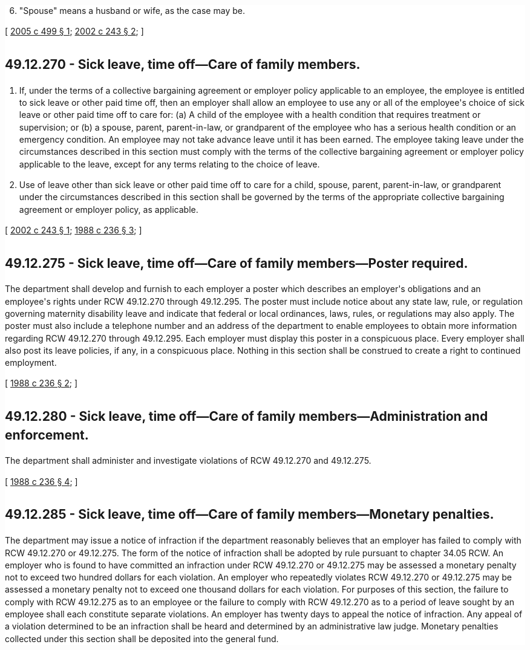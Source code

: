 6. "Spouse" means a husband or wife, as the case may be.

\[ [2005 c 499 § 1](http://lawfilesext.leg.wa.gov/biennium/2005-06/Pdf/Bills/Session%20Laws/Senate/5850-S.SL.pdf?cite=2005%20c%20499%20§%201); [2002 c 243 § 2](http://lawfilesext.leg.wa.gov/biennium/2001-02/Pdf/Bills/Session%20Laws/Senate/6426-S.SL.pdf?cite=2002%20c%20243%20§%202); \]

## 49.12.270 - Sick leave, time off—Care of family members.
1. If, under the terms of a collective bargaining agreement or employer policy applicable to an employee, the employee is entitled to sick leave or other paid time off, then an employer shall allow an employee to use any or all of the employee's choice of sick leave or other paid time off to care for: (a) A child of the employee with a health condition that requires treatment or supervision; or (b) a spouse, parent, parent-in-law, or grandparent of the employee who has a serious health condition or an emergency condition. An employee may not take advance leave until it has been earned. The employee taking leave under the circumstances described in this section must comply with the terms of the collective bargaining agreement or employer policy applicable to the leave, except for any terms relating to the choice of leave.

2. Use of leave other than sick leave or other paid time off to care for a child, spouse, parent, parent-in-law, or grandparent under the circumstances described in this section shall be governed by the terms of the appropriate collective bargaining agreement or employer policy, as applicable.

\[ [2002 c 243 § 1](http://lawfilesext.leg.wa.gov/biennium/2001-02/Pdf/Bills/Session%20Laws/Senate/6426-S.SL.pdf?cite=2002%20c%20243%20§%201); [1988 c 236 § 3](http://leg.wa.gov/CodeReviser/documents/sessionlaw/1988c236.pdf?cite=1988%20c%20236%20§%203); \]

## 49.12.275 - Sick leave, time off—Care of family members—Poster required.
The department shall develop and furnish to each employer a poster which describes an employer's obligations and an employee's rights under RCW 49.12.270 through 49.12.295. The poster must include notice about any state law, rule, or regulation governing maternity disability leave and indicate that federal or local ordinances, laws, rules, or regulations may also apply. The poster must also include a telephone number and an address of the department to enable employees to obtain more information regarding RCW 49.12.270 through 49.12.295. Each employer must display this poster in a conspicuous place. Every employer shall also post its leave policies, if any, in a conspicuous place. Nothing in this section shall be construed to create a right to continued employment.

\[ [1988 c 236 § 2](http://leg.wa.gov/CodeReviser/documents/sessionlaw/1988c236.pdf?cite=1988%20c%20236%20§%202); \]

## 49.12.280 - Sick leave, time off—Care of family members—Administration and enforcement.
The department shall administer and investigate violations of RCW 49.12.270 and 49.12.275.

\[ [1988 c 236 § 4](http://leg.wa.gov/CodeReviser/documents/sessionlaw/1988c236.pdf?cite=1988%20c%20236%20§%204); \]

## 49.12.285 - Sick leave, time off—Care of family members—Monetary penalties.
The department may issue a notice of infraction if the department reasonably believes that an employer has failed to comply with RCW 49.12.270 or 49.12.275. The form of the notice of infraction shall be adopted by rule pursuant to chapter 34.05 RCW. An employer who is found to have committed an infraction under RCW 49.12.270 or 49.12.275 may be assessed a monetary penalty not to exceed two hundred dollars for each violation. An employer who repeatedly violates RCW 49.12.270 or 49.12.275 may be assessed a monetary penalty not to exceed one thousand dollars for each violation. For purposes of this section, the failure to comply with RCW 49.12.275 as to an employee or the failure to comply with RCW 49.12.270 as to a period of leave sought by an employee shall each constitute separate violations. An employer has twenty days to appeal the notice of infraction. Any appeal of a violation determined to be an infraction shall be heard and determined by an administrative law judge. Monetary penalties collected under this section shall be deposited into the general fund.
